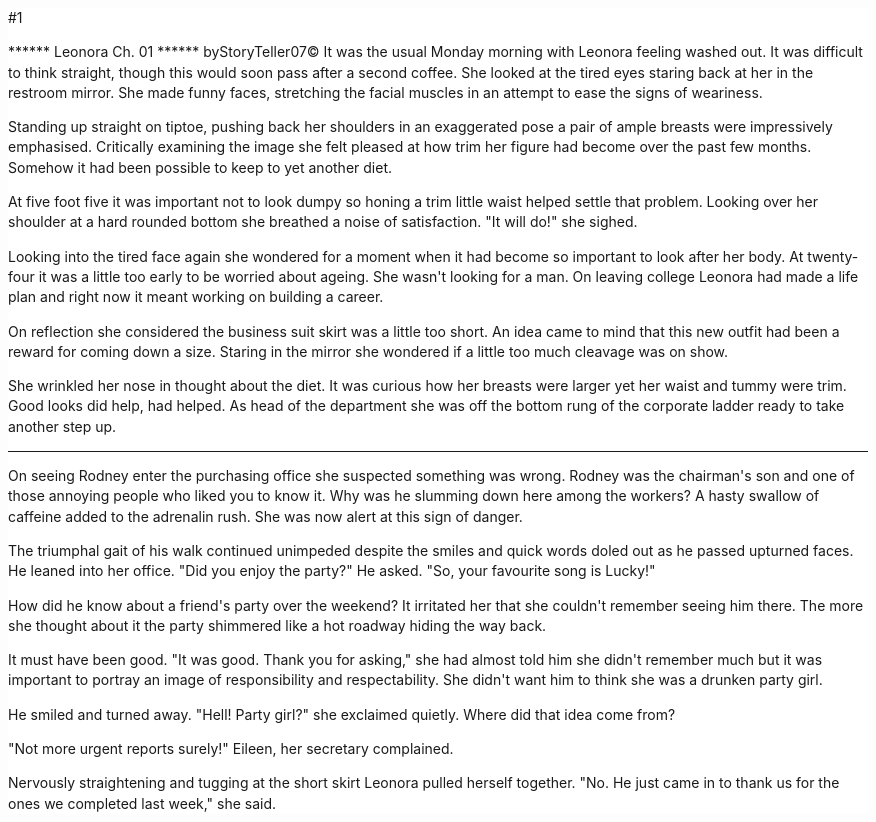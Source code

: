 #1 

 

 ****** Leonora Ch. 01 ****** byStoryTeller07© It was the usual Monday morning with Leonora feeling washed out. It was difficult to think straight, though this would soon pass after a second coffee. She looked at the tired eyes staring back at her in the restroom mirror. She made funny faces, stretching the facial muscles in an attempt to ease the signs of weariness. 

 Standing up straight on tiptoe, pushing back her shoulders in an exaggerated pose a pair of ample breasts were impressively emphasised. Critically examining the image she felt pleased at how trim her figure had become over the past few months. Somehow it had been possible to keep to yet another diet. 

 At five foot five it was important not to look dumpy so honing a trim little waist helped settle that problem. Looking over her shoulder at a hard rounded bottom she breathed a noise of satisfaction. "It will do!" she sighed. 

 Looking into the tired face again she wondered for a moment when it had become so important to look after her body. At twenty-four it was a little too early to be worried about ageing. She wasn't looking for a man. On leaving college Leonora had made a life plan and right now it meant working on building a career. 

 On reflection she considered the business suit skirt was a little too short. An idea came to mind that this new outfit had been a reward for coming down a size. Staring in the mirror she wondered if a little too much cleavage was on show. 

 She wrinkled her nose in thought about the diet. It was curious how her breasts were larger yet her waist and tummy were trim. Good looks did help, had helped. As head of the department she was off the bottom rung of the corporate ladder ready to take another step up. 

 *** 

 On seeing Rodney enter the purchasing office she suspected something was wrong. Rodney was the chairman's son and one of those annoying people who liked you to know it. Why was he slumming down here among the workers? A hasty swallow of caffeine added to the adrenalin rush. She was now alert at this sign of danger. 

 

 The triumphal gait of his walk continued unimpeded despite the smiles and quick words doled out as he passed upturned faces. He leaned into her office. "Did you enjoy the party?" He asked. "So, your favourite song is Lucky!" 

 How did he know about a friend's party over the weekend? It irritated her that she couldn't remember seeing him there. The more she thought about it the party shimmered like a hot roadway hiding the way back. 

 It must have been good. "It was good. Thank you for asking," she had almost told him she didn't remember much but it was important to portray an image of responsibility and respectability. She didn't want him to think she was a drunken party girl. 

 He smiled and turned away. "Hell! Party girl?" she exclaimed quietly. Where did that idea come from? 

 "Not more urgent reports surely!" Eileen, her secretary complained. 

 Nervously straightening and tugging at the short skirt Leonora pulled herself together. "No. He just came in to thank us for the ones we completed last week," she said. 
